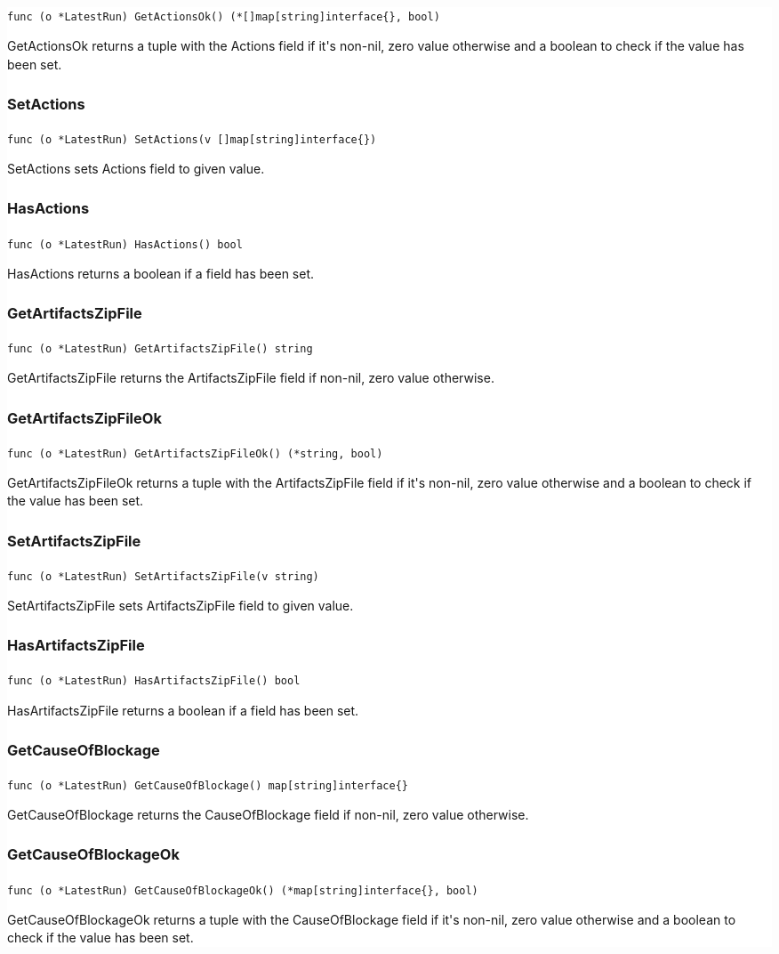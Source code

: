 `func (o *LatestRun) GetActionsOk() (*[]map[string]interface{}, bool)`

GetActionsOk returns a tuple with the Actions field if it's non-nil, zero value otherwise
and a boolean to check if the value has been set.

### SetActions

`func (o *LatestRun) SetActions(v []map[string]interface{})`

SetActions sets Actions field to given value.

### HasActions

`func (o *LatestRun) HasActions() bool`

HasActions returns a boolean if a field has been set.

### GetArtifactsZipFile

`func (o *LatestRun) GetArtifactsZipFile() string`

GetArtifactsZipFile returns the ArtifactsZipFile field if non-nil, zero value otherwise.

### GetArtifactsZipFileOk

`func (o *LatestRun) GetArtifactsZipFileOk() (*string, bool)`

GetArtifactsZipFileOk returns a tuple with the ArtifactsZipFile field if it's non-nil, zero value otherwise
and a boolean to check if the value has been set.

### SetArtifactsZipFile

`func (o *LatestRun) SetArtifactsZipFile(v string)`

SetArtifactsZipFile sets ArtifactsZipFile field to given value.

### HasArtifactsZipFile

`func (o *LatestRun) HasArtifactsZipFile() bool`

HasArtifactsZipFile returns a boolean if a field has been set.

### GetCauseOfBlockage

`func (o *LatestRun) GetCauseOfBlockage() map[string]interface{}`

GetCauseOfBlockage returns the CauseOfBlockage field if non-nil, zero value otherwise.

### GetCauseOfBlockageOk

`func (o *LatestRun) GetCauseOfBlockageOk() (*map[string]interface{}, bool)`

GetCauseOfBlockageOk returns a tuple with the CauseOfBlockage field if it's non-nil, zero value otherwise
and a boolean to check if the value has been set.
